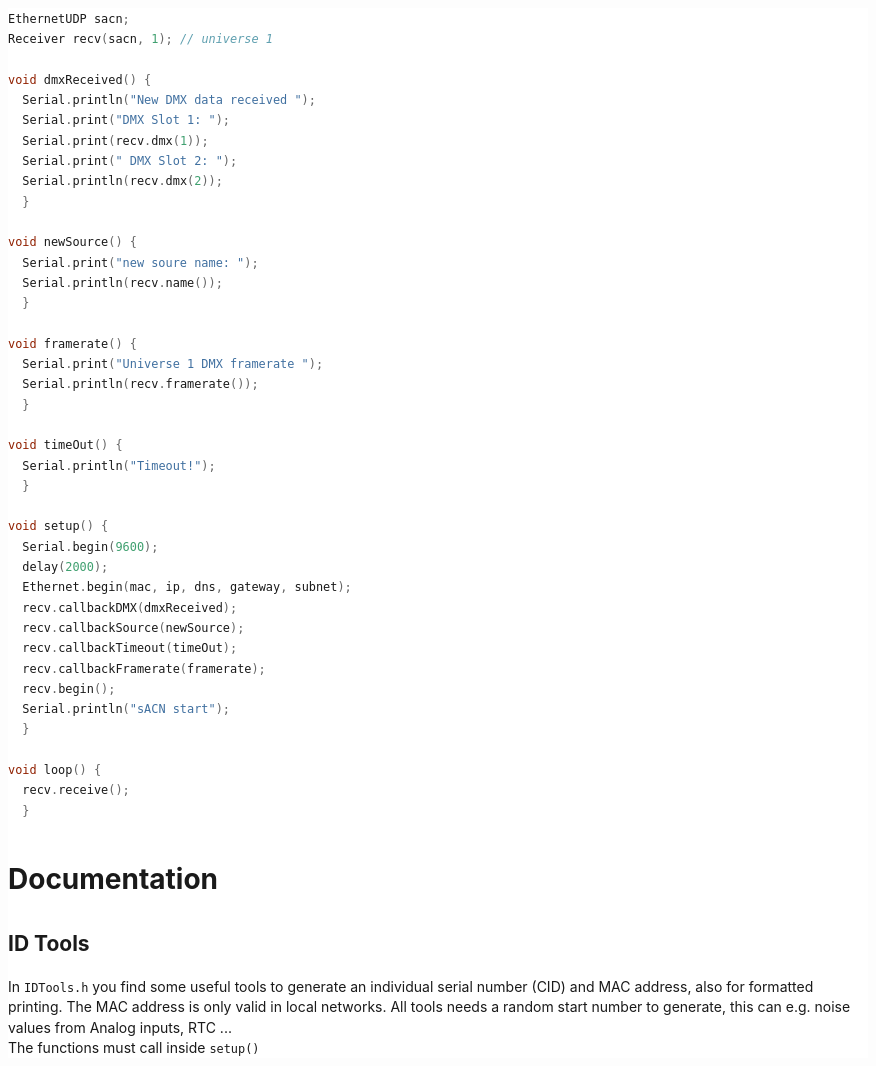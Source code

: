 ```cpp
EthernetUDP sacn;
Receiver recv(sacn, 1); // universe 1

void dmxReceived() {
  Serial.println("New DMX data received ");
  Serial.print("DMX Slot 1: ");
  Serial.print(recv.dmx(1));
  Serial.print(" DMX Slot 2: ");
  Serial.println(recv.dmx(2));
  }

void newSource() {
  Serial.print("new soure name: ");
  Serial.println(recv.name());
  }

void framerate() {
  Serial.print("Universe 1 DMX framerate ");
  Serial.println(recv.framerate());
  }

void timeOut() {
  Serial.println("Timeout!");
  }

void setup() {
  Serial.begin(9600);
  delay(2000);
  Ethernet.begin(mac, ip, dns, gateway, subnet);
  recv.callbackDMX(dmxReceived);
  recv.callbackSource(newSource);
  recv.callbackTimeout(timeOut);
  recv.callbackFramerate(framerate);
  recv.begin();
  Serial.println("sACN start");
  }

void loop() {
  recv.receive();
  }
```

# Documentation

## ID Tools
In `IDTools.h` you find some useful tools to generate an individual serial number (CID) and MAC address, also for formatted printing. The MAC address is only valid in local networks. All tools needs a random start number to generate, this can e.g. noise values from Analog inputs, RTC ...<br>
The functions must call inside ```setup()```
